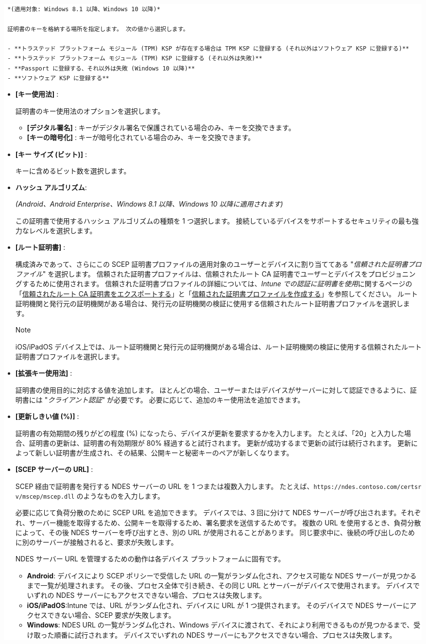      *(適用対象: Windows 8.1 以降、Windows 10 以降)*

     証明書のキーを格納する場所を指定します。 次の値から選択します。

     - **トラステッド プラットフォーム モジュール (TPM) KSP が存在する場合は TPM KSP に登録する (それ以外はソフトウェア KSP に登録する)**
     - **トラステッド プラットフォーム モジュール (TPM) KSP に登録する (それ以外は失敗)**
     - **Passport に登録する、それ以外は失敗 (Windows 10 以降)**
     - **ソフトウェア KSP に登録する**

   - **[キー使用法]** :

     証明書のキー使用法のオプションを選択します。

     - **[デジタル署名]** : キーがデジタル署名で保護されている場合のみ、キーを交換できます。
     - **[キーの暗号化]** : キーが暗号化されている場合のみ、キーを交換できます。

   - **[キー サイズ (ビット)]** :

     キーに含めるビット数を選択します。

   - **ハッシュ アルゴリズム**:

     *(Android、Android Enterprise、Windows 8.1 以降、Windows 10 以降に適用されます)*

     この証明書で使用するハッシュ アルゴリズムの種類を 1 つ選択します。 接続しているデバイスをサポートするセキュリティの最も強力なレベルを選択します。

   - **[ルート証明書]** :

     構成済みであって、さらにこの SCEP 証明書プロファイルの適用対象のユーザーとデバイスに割り当ててある "*信頼された証明書プロファイル*" を選択します。 信頼された証明書プロファイルは、信頼されたルート CA 証明書でユーザーとデバイスをプロビジョニングするために使用されます。 信頼された証明書プロファイルの詳細については、*Intune での認証に証明書を使用*に関するページの「[信頼されたルート CA 証明書をエクスポートする](certificates-configure.md#export-the-trusted-root-ca-certificate)」と「[信頼された証明書プロファイルを作成する](certificates-configure.md#create-trusted-certificate-profiles)」を参照してください。 ルート証明機関と発行元の証明機関がある場合は、発行元の証明機関の検証に使用する信頼されたルート証明書プロファイルを選択します。
     > [!NOTE]
     > iOS/iPadOS デバイス上では、ルート証明機関と発行元の証明機関がある場合は、ルート証明機関の検証に使用する信頼されたルート証明書プロファイルを選択します。 

   - **[拡張キー使用法]** :

     証明書の使用目的に対応する値を追加します。 ほとんどの場合、ユーザーまたはデバイスがサーバーに対して認証できるように、証明書には "*クライアント認証*" が必要です。 必要に応じて、追加のキー使用法を追加できます。

   - **[更新しきい値 (%)]** :

     証明書の有効期間の残りがどの程度 (%) になったら、デバイスが更新を要求するかを入力します。 たとえば、「20」と入力した場合、証明書の更新は、証明書の有効期限が 80% 経過すると試行されます。 更新が成功するまで更新の試行は続行されます。 更新によって新しい証明書が生成され、その結果、公開キーと秘密キーのペアが新しくなります。

   - **[SCEP サーバーの URL]** :

     SCEP 経由で証明書を発行する NDES サーバーの URL を 1 つまたは複数入力します。 たとえば、`https://ndes.contoso.com/certsrv/mscep/mscep.dll` のようなものを入力します。

     必要に応じて負荷分散のために SCEP URL を追加できます。 デバイスでは、3 回に分けて NDES サーバーが呼び出されます。それぞれ、サーバー機能を取得するため、公開キーを取得するため、署名要求を送信するためです。 複数の URL を使用するとき、負荷分散によって、その後 NDES サーバーを呼び出すとき、別の URL が使用されることがあります。 同じ要求中に、後続の呼び出しのために別のサーバーが接触されると、要求が失敗します。

     NDES サーバー URL を管理するための動作は各デバイス プラットフォームに固有です。

     - **Android**: デバイスにより SCEP ポリシーで受信した URL の一覧がランダム化され、アクセス可能な NDES サーバーが見つかるまで一覧が処理されます。 その後、プロセス全体で引き続き、その同じ URL とサーバーがデバイスで使用されます。 デバイスでいずれの NDES サーバーにもアクセスできない場合、プロセスは失敗します。
     - **iOS/iPadOS**:Intune では、URL がランダム化され、デバイスに URL が 1 つ提供されます。 そのデバイスで NDES サーバーにアクセスできない場合、SCEP 要求が失敗します。
     - **Windows**: NDES URL の一覧がランダム化され、Windows デバイスに渡されて、それにより利用できるものが見つかるまで、受け取った順番に試行されます。 デバイスでいずれの NDES サーバーにもアクセスできない場合、プロセスは失敗します。
